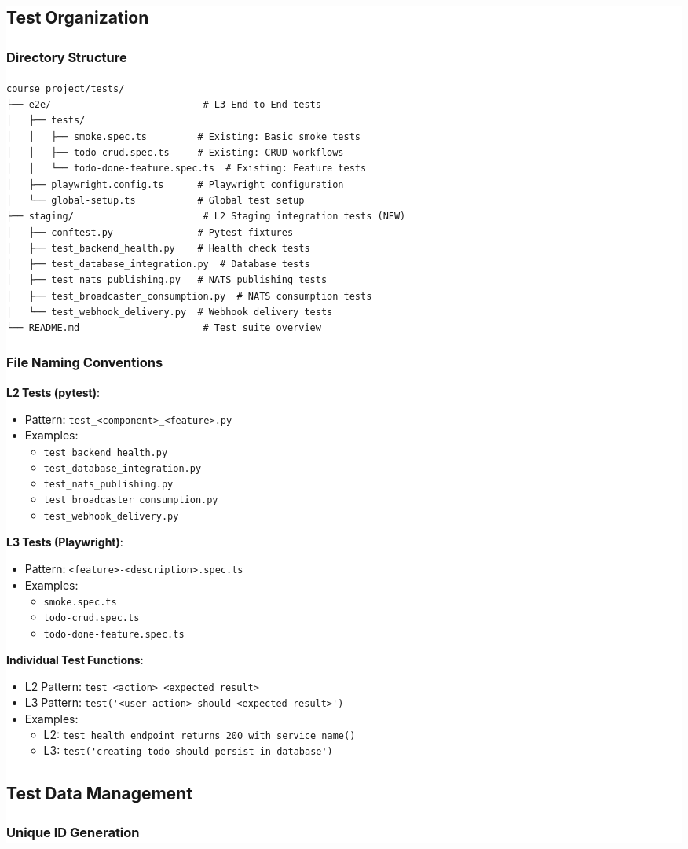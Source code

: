 ## Test Organization

### Directory Structure
```
course_project/tests/
├── e2e/                           # L3 End-to-End tests
│   ├── tests/
│   │   ├── smoke.spec.ts         # Existing: Basic smoke tests
│   │   ├── todo-crud.spec.ts     # Existing: CRUD workflows
│   │   └── todo-done-feature.spec.ts  # Existing: Feature tests
│   ├── playwright.config.ts      # Playwright configuration
│   └── global-setup.ts           # Global test setup
├── staging/                       # L2 Staging integration tests (NEW)
│   ├── conftest.py               # Pytest fixtures
│   ├── test_backend_health.py    # Health check tests
│   ├── test_database_integration.py  # Database tests
│   ├── test_nats_publishing.py   # NATS publishing tests
│   ├── test_broadcaster_consumption.py  # NATS consumption tests
│   └── test_webhook_delivery.py  # Webhook delivery tests
└── README.md                      # Test suite overview
```

### File Naming Conventions

**L2 Tests (pytest)**:
- Pattern: `test_<component>_<feature>.py`
- Examples:
  - `test_backend_health.py`
  - `test_database_integration.py`
  - `test_nats_publishing.py`
  - `test_broadcaster_consumption.py`
  - `test_webhook_delivery.py`

**L3 Tests (Playwright)**:
- Pattern: `<feature>-<description>.spec.ts`
- Examples:
  - `smoke.spec.ts`
  - `todo-crud.spec.ts`
  - `todo-done-feature.spec.ts`

**Individual Test Functions**:
- L2 Pattern: `test_<action>_<expected_result>`
- L3 Pattern: `test('<user action> should <expected result>')`
- Examples:
  - L2: `test_health_endpoint_returns_200_with_service_name()`
  - L3: `test('creating todo should persist in database')`

## Test Data Management

### Unique ID Generation
